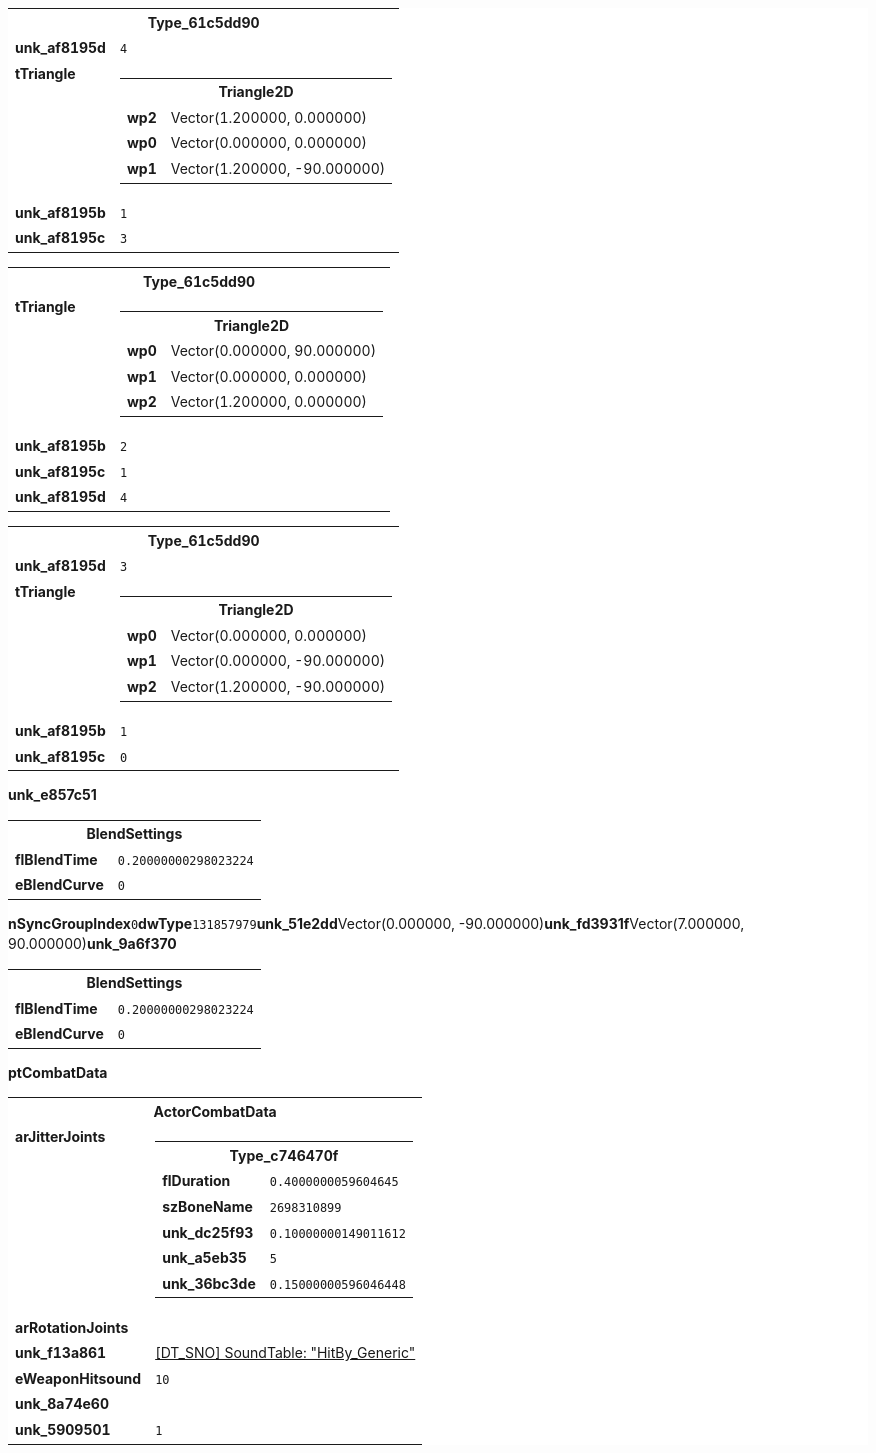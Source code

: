 </td></tr></table>


<table><tr><th colspan="100%">Type_61c5dd90</th></tr><tr><td><b>unk_af8195d</b></td><td><code>4</code></td></tr><tr><td><b>tTriangle</b></td><td><table><tr><th colspan="100%">Triangle2D</th></tr><tr><td><b>wp2</b></td><td>Vector(1.200000, 0.000000)</td></tr><tr><td><b>wp0</b></td><td>Vector(0.000000, 0.000000)</td></tr><tr><td><b>wp1</b></td><td>Vector(1.200000, -90.000000)</td></tr></table>

</td></tr><tr><td><b>unk_af8195b</b></td><td><code>1</code></td></tr><tr><td><b>unk_af8195c</b></td><td><code>3</code></td></tr></table>


<table><tr><th colspan="100%">Type_61c5dd90</th></tr><tr><td><b>tTriangle</b></td><td><table><tr><th colspan="100%">Triangle2D</th></tr><tr><td><b>wp0</b></td><td>Vector(0.000000, 90.000000)</td></tr><tr><td><b>wp1</b></td><td>Vector(0.000000, 0.000000)</td></tr><tr><td><b>wp2</b></td><td>Vector(1.200000, 0.000000)</td></tr></table>

</td></tr><tr><td><b>unk_af8195b</b></td><td><code>2</code></td></tr><tr><td><b>unk_af8195c</b></td><td><code>1</code></td></tr><tr><td><b>unk_af8195d</b></td><td><code>4</code></td></tr></table>


<table><tr><th colspan="100%">Type_61c5dd90</th></tr><tr><td><b>unk_af8195d</b></td><td><code>3</code></td></tr><tr><td><b>tTriangle</b></td><td><table><tr><th colspan="100%">Triangle2D</th></tr><tr><td><b>wp0</b></td><td>Vector(0.000000, 0.000000)</td></tr><tr><td><b>wp1</b></td><td>Vector(0.000000, -90.000000)</td></tr><tr><td><b>wp2</b></td><td>Vector(1.200000, -90.000000)</td></tr></table>

</td></tr><tr><td><b>unk_af8195b</b></td><td><code>1</code></td></tr><tr><td><b>unk_af8195c</b></td><td><code>0</code></td></tr></table>


</td></tr><tr><td><b>unk_e857c51</b></td><td><table><tr><th colspan="100%">BlendSettings</th></tr><tr><td><b>flBlendTime</b></td><td><code>0.20000000298023224</code></td></tr><tr><td><b>eBlendCurve</b></td><td><code>0</code></td></tr></table>

</td></tr><tr><td><b>nSyncGroupIndex</b></td><td><code>0</code></td></tr><tr><td><b>dwType</b></td><td><code>131857979</code></td></tr><tr><td><b>unk_51e2dd</b></td><td>Vector(0.000000, -90.000000)</td></tr><tr><td><b>unk_fd3931f</b></td><td>Vector(7.000000, 90.000000)</td></tr><tr><td><b>unk_9a6f370</b></td><td><table><tr><th colspan="100%">BlendSettings</th></tr><tr><td><b>flBlendTime</b></td><td><code>0.20000000298023224</code></td></tr><tr><td><b>eBlendCurve</b></td><td><code>0</code></td></tr></table>

</td></tr></table>

</td></tr></table>


</td></tr></table>

</td></tr><tr><td><b>ptCombatData</b></td><td><table><tr><th colspan="100%">ActorCombatData</th></tr><tr><td><b>arJitterJoints</b></td><td><table><tr><th colspan="100%">Type_c746470f</th></tr><tr><td><b>flDuration</b></td><td><code>0.4000000059604645</code></td></tr><tr><td><b>szBoneName</b></td><td><code>2698310899</code></td></tr><tr><td><b>unk_dc25f93</b></td><td><code>0.10000000149011612</code></td></tr><tr><td><b>unk_a5eb35</b></td><td><code>5</code></td></tr><tr><td><b>unk_36bc3de</b></td><td><code>0.15000000596046448</code></td></tr></table>


</td></tr><tr><td><b>arRotationJoints</b></td><td></td></tr><tr><td><b>unk_f13a861</b></td><td><a href="..\SoundTable\HitBy_Generic.sdt">[DT_SNO] SoundTable: "HitBy_Generic"</a></td></tr><tr><td><b>eWeaponHitsound</b></td><td><code>10</code></td></tr><tr><td><b>unk_8a74e60</b></td><td></td></tr><tr><td><b>unk_5909501</b></td><td><code>1</code></td></tr></table>
